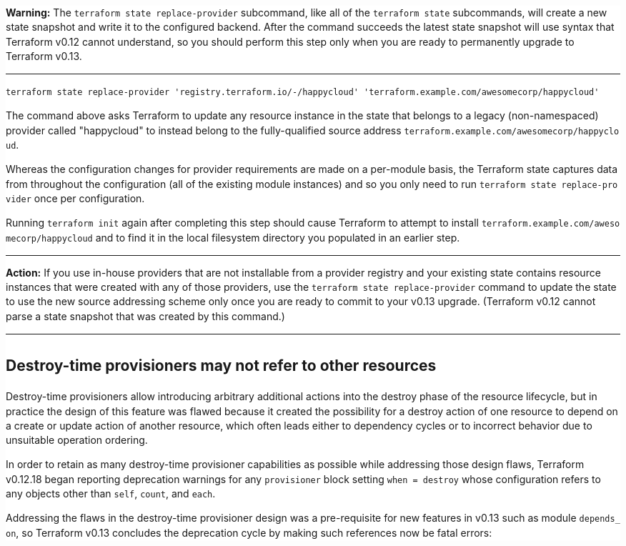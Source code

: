 
**Warning:** The `terraform state replace-provider` subcommand, like all of the `terraform state` subcommands, will create a new state snapshot and write it to the configured backend. After the command succeeds the latest state snapshot will use syntax that Terraform v0.12 cannot understand, so you should perform this step only when you are ready to permanently upgrade to Terraform v0.13.

---

```
terraform state replace-provider 'registry.terraform.io/-/happycloud' 'terraform.example.com/awesomecorp/happycloud'
```

The command above asks Terraform to update any resource instance in the state
that belongs to a legacy (non-namespaced) provider called "happycloud" to
instead belong to the fully-qualified source address
`terraform.example.com/awesomecorp/happycloud`.

Whereas the configuration changes for provider requirements are made on a
per-module basis, the Terraform state captures data from throughout the
configuration (all of the existing module instances) and so you only need to
run `terraform state replace-provider` once per configuration.

Running `terraform init` again after completing this step should cause
Terraform to attempt to install `terraform.example.com/awesomecorp/happycloud`
and to find it in the local filesystem directory you populated in an earlier
step.

---

**Action:** If you use in-house providers that are not installable from a provider registry and your existing state contains resource instances that were created with any of those providers, use the `terraform state replace-provider` command to update the state to use the new source addressing scheme only once you are ready to commit to your v0.13 upgrade. (Terraform v0.12 cannot parse a state snapshot that was created by this command.)

---

## Destroy-time provisioners may not refer to other resources

Destroy-time provisioners allow introducing arbitrary additional actions into
the destroy phase of the resource lifecycle, but in practice the design of this
feature was flawed because it created the possibility for a destroy action
of one resource to depend on a create or update action of another resource,
which often leads either to dependency cycles or to incorrect behavior due to
unsuitable operation ordering.

In order to retain as many destroy-time provisioner capabilities as possible
while addressing those design flaws, Terraform v0.12.18 began reporting
deprecation warnings for any `provisioner` block setting `when = destroy` whose
configuration refers to any objects other than `self`, `count`, and `each`.

Addressing the flaws in the destroy-time provisioner design was a pre-requisite
for new features in v0.13 such as module `depends_on`, so Terraform v0.13
concludes the deprecation cycle by making such references now be fatal errors:

